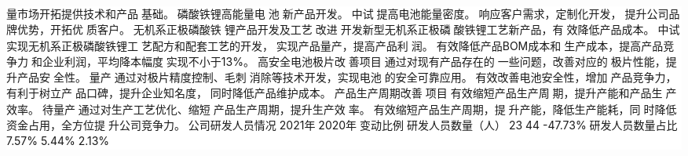 量市场开拓提供技术和产品
基础。
磷酸铁锂高能量电
池
新产品开发。
中试
提高电池能量密度。
响应客户需求，定制化开发，
提升公司品牌优势，开拓优
质客户。
无机系正极磷酸铁
锂产品开发及工艺
改进
开发新型无机系正极磷
酸铁锂工艺新产品，有
效降低产品成本。
中试
实现无机系正极磷酸铁锂工
艺配方和配套工艺的开发，
实现产品量产，提高产品利
润。
有效降低产品BOM成本和
生产成本，提高产品竞争力
和企业利润，平均降本幅度
实现不小于13%。
高安全电池极片改
善项目
通过对现有产品存在的
一些问题，改善对应的
极片性能，提升产品安
全性。
量产
通过对极片精度控制、毛刺
消除等技术开发，实现电池
的安全可靠应用。
有效改善电池安全性，增加
产品竞争力，有利于树立产
品口碑，提升企业知名度，
同时降低产品维护成本。
产品生产周期改善
项目
有效缩短产品生产周
期，提升产能和产品生
产效率。
待量产
通过对生产工艺优化、缩短
产品生产周期，提升生产效
率。
有效缩短产品生产周期，提
升产能，降低生产能耗，同
时降低资金占用，全方位提
升公司竞争力。
公司研发人员情况
2021年
2020年
变动比例
研发人员数量（人）
23
44
-47.73%
研发人员数量占比
7.57%
5.44%
2.13%